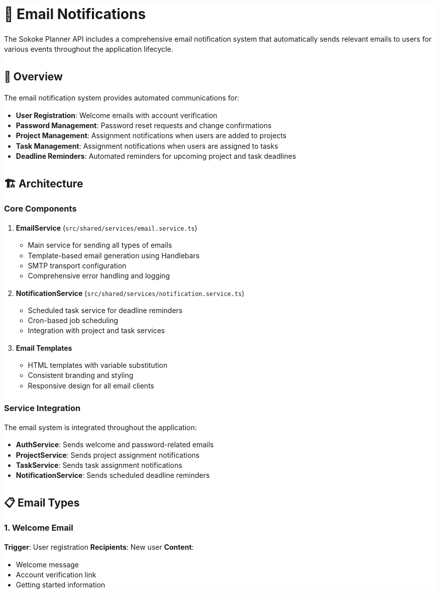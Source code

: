 # 📧 Email Notifications

The Sokoke Planner API includes a comprehensive email notification system that automatically sends relevant emails to users for various events throughout the application lifecycle.

## 🎯 Overview

The email notification system provides automated communications for:

- **User Registration**: Welcome emails with account verification
- **Password Management**: Password reset requests and change confirmations
- **Project Management**: Assignment notifications when users are added to projects
- **Task Management**: Assignment notifications when users are assigned to tasks
- **Deadline Reminders**: Automated reminders for upcoming project and task deadlines

## 🏗️ Architecture

### Core Components

1. **EmailService** (`src/shared/services/email.service.ts`)
   - Main service for sending all types of emails
   - Template-based email generation using Handlebars
   - SMTP transport configuration
   - Comprehensive error handling and logging

2. **NotificationService** (`src/shared/services/notification.service.ts`)
   - Scheduled task service for deadline reminders
   - Cron-based job scheduling
   - Integration with project and task services

3. **Email Templates**
   - HTML templates with variable substitution
   - Consistent branding and styling
   - Responsive design for all email clients

### Service Integration

The email system is integrated throughout the application:

- **AuthService**: Sends welcome and password-related emails
- **ProjectService**: Sends project assignment notifications
- **TaskService**: Sends task assignment notifications
- **NotificationService**: Sends scheduled deadline reminders

## 📋 Email Types

### 1. Welcome Email
**Trigger**: User registration
**Recipients**: New user
**Content**: 
- Welcome message
- Account verification link
- Getting started information
